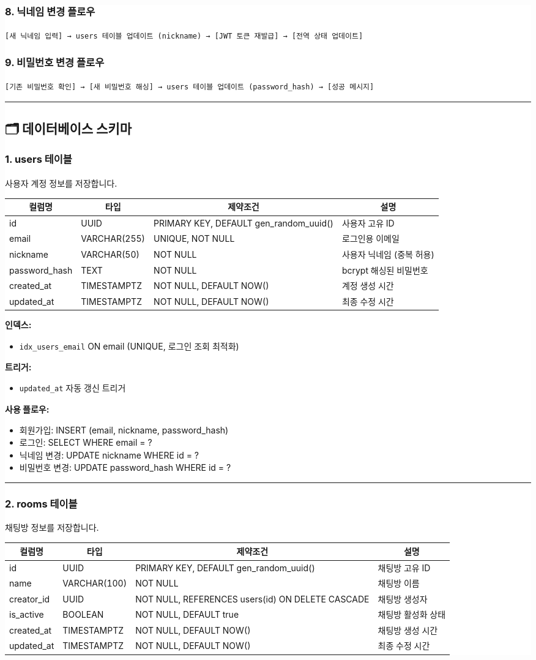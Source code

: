 ### 8. 닉네임 변경 플로우
```
[새 닉네임 입력] → users 테이블 업데이트 (nickname) → [JWT 토큰 재발급] → [전역 상태 업데이트]
```

### 9. 비밀번호 변경 플로우
```
[기존 비밀번호 확인] → [새 비밀번호 해싱] → users 테이블 업데이트 (password_hash) → [성공 메시지]
```

---

## 🗂️ 데이터베이스 스키마

### 1. users 테이블
사용자 계정 정보를 저장합니다.

| 컬럼명 | 타입 | 제약조건 | 설명 |
|--------|------|----------|------|
| id | UUID | PRIMARY KEY, DEFAULT gen_random_uuid() | 사용자 고유 ID |
| email | VARCHAR(255) | UNIQUE, NOT NULL | 로그인용 이메일 |
| nickname | VARCHAR(50) | NOT NULL | 사용자 닉네임 (중복 허용) |
| password_hash | TEXT | NOT NULL | bcrypt 해싱된 비밀번호 |
| created_at | TIMESTAMPTZ | NOT NULL, DEFAULT NOW() | 계정 생성 시간 |
| updated_at | TIMESTAMPTZ | NOT NULL, DEFAULT NOW() | 최종 수정 시간 |

**인덱스:**
- `idx_users_email` ON email (UNIQUE, 로그인 조회 최적화)

**트리거:**
- `updated_at` 자동 갱신 트리거

**사용 플로우:**
- 회원가입: INSERT (email, nickname, password_hash)
- 로그인: SELECT WHERE email = ?
- 닉네임 변경: UPDATE nickname WHERE id = ?
- 비밀번호 변경: UPDATE password_hash WHERE id = ?

---

### 2. rooms 테이블
채팅방 정보를 저장합니다.

| 컬럼명 | 타입 | 제약조건 | 설명 |
|--------|------|----------|------|
| id | UUID | PRIMARY KEY, DEFAULT gen_random_uuid() | 채팅방 고유 ID |
| name | VARCHAR(100) | NOT NULL | 채팅방 이름 |
| creator_id | UUID | NOT NULL, REFERENCES users(id) ON DELETE CASCADE | 채팅방 생성자 |
| is_active | BOOLEAN | NOT NULL, DEFAULT true | 채팅방 활성화 상태 |
| created_at | TIMESTAMPTZ | NOT NULL, DEFAULT NOW() | 채팅방 생성 시간 |
| updated_at | TIMESTAMPTZ | NOT NULL, DEFAULT NOW() | 최종 수정 시간 |
